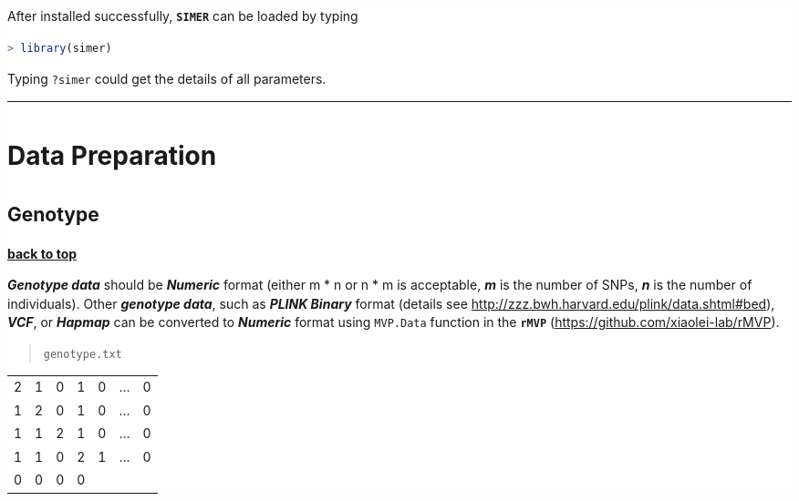 After installed successfully, **```SIMER```** can be loaded by typing
```r
> library(simer)
```
Typing ```?simer``` could get the details of all parameters.

---

# Data Preparation

## Genotype
**[back to top](#contents)**  

***Genotype data*** should be ***Numeric*** format (either m * n or n * m is acceptable, ***m*** is the number of SNPs, ***n*** is the number of individuals). Other ***genotype data***, such as ***PLINK Binary*** format (details see http://zzz.bwh.harvard.edu/plink/data.shtml#bed), ***VCF***, or ***Hapmap*** can be converted to ***Numeric*** format using ```MVP.Data``` function in the **```rMVP```** (https://github.com/xiaolei-lab/rMVP).

> `genotype.txt`

<table>
<tbody>
<tr>
<td align="center">2</td>
<td align="center">1</td>
<td align="center">0</td>
<td align="center">1</td>
<td align="center">0</td>
<td align="center">…</td>
<td align="center">0</td>
</tr>
<tr>
<td align="center">1</td>
<td align="center">2</td>
<td align="center">0</td>
<td align="center">1</td>
<td align="center">0</td>
<td align="center">…</td>
<td align="center">0</td>
</tr>
<tr>
<td align="center">1</td>
<td align="center">1</td>
<td align="center">2</td>
<td align="center">1</td>
<td align="center">0</td>
<td align="center">…</td>
<td align="center">0</td>
</tr>
<tr>
<td align="center">1</td>
<td align="center">1</td>
<td align="center">0</td>
<td align="center">2</td>
<td align="center">1</td>
<td align="center">…</td>
<td align="center">0</td>
</tr>
<tr>
<td align="center">0</td>
<td align="center">0</td>
<td align="center">0</td>
<td align="center">0</td>
